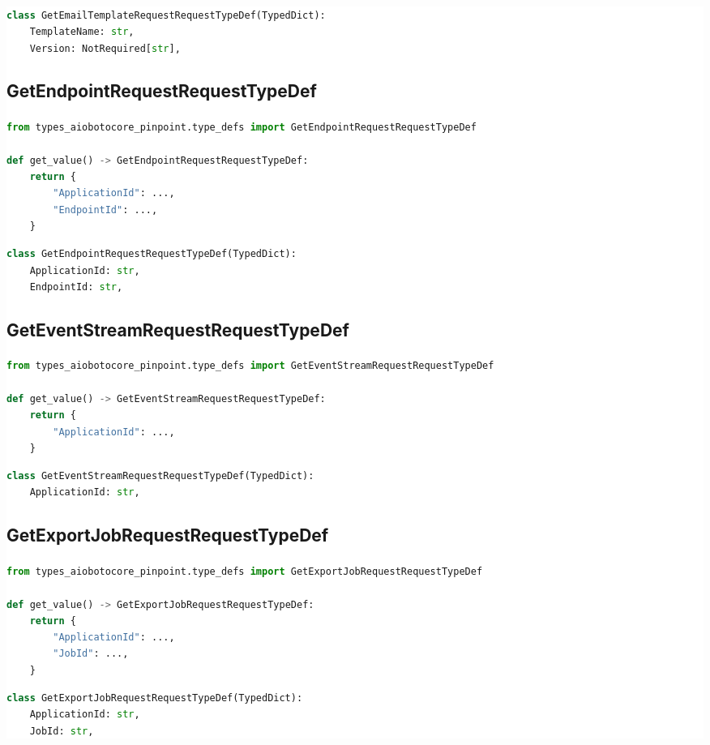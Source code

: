 ```python title="Definition"
class GetEmailTemplateRequestRequestTypeDef(TypedDict):
    TemplateName: str,
    Version: NotRequired[str],
```

## GetEndpointRequestRequestTypeDef

```python title="Usage Example"
from types_aiobotocore_pinpoint.type_defs import GetEndpointRequestRequestTypeDef

def get_value() -> GetEndpointRequestRequestTypeDef:
    return {
        "ApplicationId": ...,
        "EndpointId": ...,
    }
```

```python title="Definition"
class GetEndpointRequestRequestTypeDef(TypedDict):
    ApplicationId: str,
    EndpointId: str,
```

## GetEventStreamRequestRequestTypeDef

```python title="Usage Example"
from types_aiobotocore_pinpoint.type_defs import GetEventStreamRequestRequestTypeDef

def get_value() -> GetEventStreamRequestRequestTypeDef:
    return {
        "ApplicationId": ...,
    }
```

```python title="Definition"
class GetEventStreamRequestRequestTypeDef(TypedDict):
    ApplicationId: str,
```

## GetExportJobRequestRequestTypeDef

```python title="Usage Example"
from types_aiobotocore_pinpoint.type_defs import GetExportJobRequestRequestTypeDef

def get_value() -> GetExportJobRequestRequestTypeDef:
    return {
        "ApplicationId": ...,
        "JobId": ...,
    }
```

```python title="Definition"
class GetExportJobRequestRequestTypeDef(TypedDict):
    ApplicationId: str,
    JobId: str,
```
